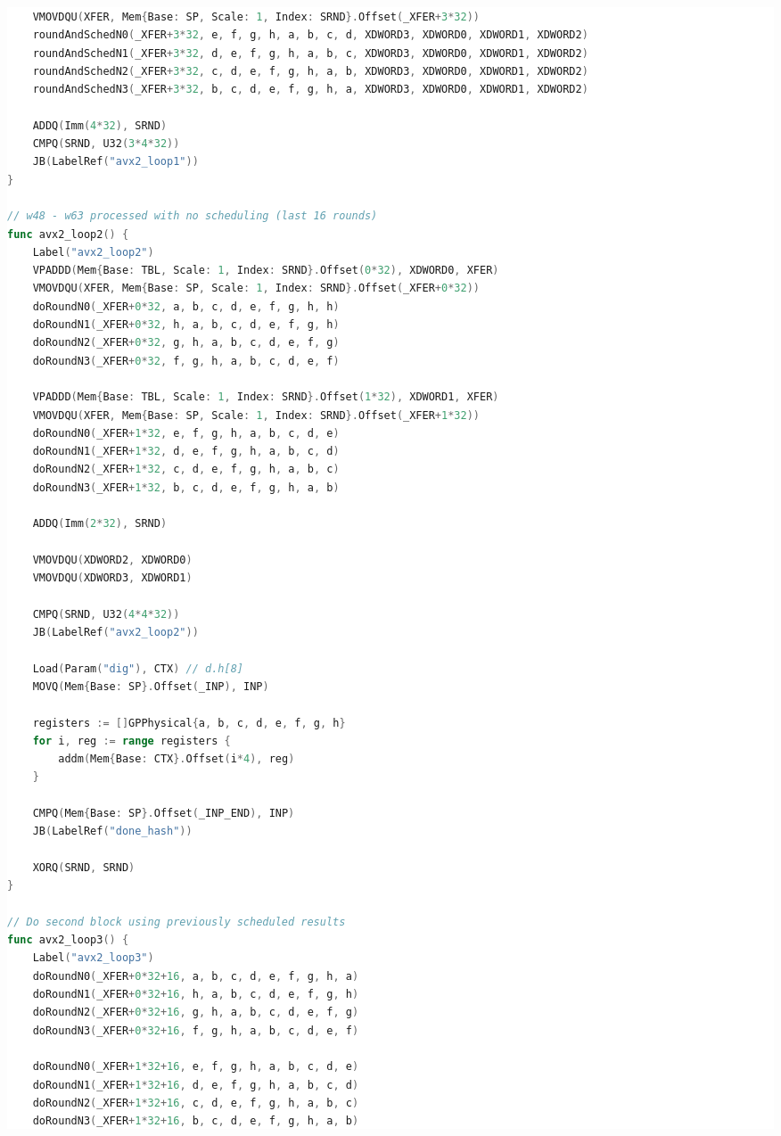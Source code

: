 ```go
	VMOVDQU(XFER, Mem{Base: SP, Scale: 1, Index: SRND}.Offset(_XFER+3*32))
	roundAndSchedN0(_XFER+3*32, e, f, g, h, a, b, c, d, XDWORD3, XDWORD0, XDWORD1, XDWORD2)
	roundAndSchedN1(_XFER+3*32, d, e, f, g, h, a, b, c, XDWORD3, XDWORD0, XDWORD1, XDWORD2)
	roundAndSchedN2(_XFER+3*32, c, d, e, f, g, h, a, b, XDWORD3, XDWORD0, XDWORD1, XDWORD2)
	roundAndSchedN3(_XFER+3*32, b, c, d, e, f, g, h, a, XDWORD3, XDWORD0, XDWORD1, XDWORD2)

	ADDQ(Imm(4*32), SRND)
	CMPQ(SRND, U32(3*4*32))
	JB(LabelRef("avx2_loop1"))
}

// w48 - w63 processed with no scheduling (last 16 rounds)
func avx2_loop2() {
	Label("avx2_loop2")
	VPADDD(Mem{Base: TBL, Scale: 1, Index: SRND}.Offset(0*32), XDWORD0, XFER)
	VMOVDQU(XFER, Mem{Base: SP, Scale: 1, Index: SRND}.Offset(_XFER+0*32))
	doRoundN0(_XFER+0*32, a, b, c, d, e, f, g, h, h)
	doRoundN1(_XFER+0*32, h, a, b, c, d, e, f, g, h)
	doRoundN2(_XFER+0*32, g, h, a, b, c, d, e, f, g)
	doRoundN3(_XFER+0*32, f, g, h, a, b, c, d, e, f)

	VPADDD(Mem{Base: TBL, Scale: 1, Index: SRND}.Offset(1*32), XDWORD1, XFER)
	VMOVDQU(XFER, Mem{Base: SP, Scale: 1, Index: SRND}.Offset(_XFER+1*32))
	doRoundN0(_XFER+1*32, e, f, g, h, a, b, c, d, e)
	doRoundN1(_XFER+1*32, d, e, f, g, h, a, b, c, d)
	doRoundN2(_XFER+1*32, c, d, e, f, g, h, a, b, c)
	doRoundN3(_XFER+1*32, b, c, d, e, f, g, h, a, b)

	ADDQ(Imm(2*32), SRND)

	VMOVDQU(XDWORD2, XDWORD0)
	VMOVDQU(XDWORD3, XDWORD1)

	CMPQ(SRND, U32(4*4*32))
	JB(LabelRef("avx2_loop2"))

	Load(Param("dig"), CTX) // d.h[8]
	MOVQ(Mem{Base: SP}.Offset(_INP), INP)

	registers := []GPPhysical{a, b, c, d, e, f, g, h}
	for i, reg := range registers {
		addm(Mem{Base: CTX}.Offset(i*4), reg)
	}

	CMPQ(Mem{Base: SP}.Offset(_INP_END), INP)
	JB(LabelRef("done_hash"))

	XORQ(SRND, SRND)
}

// Do second block using previously scheduled results
func avx2_loop3() {
	Label("avx2_loop3")
	doRoundN0(_XFER+0*32+16, a, b, c, d, e, f, g, h, a)
	doRoundN1(_XFER+0*32+16, h, a, b, c, d, e, f, g, h)
	doRoundN2(_XFER+0*32+16, g, h, a, b, c, d, e, f, g)
	doRoundN3(_XFER+0*32+16, f, g, h, a, b, c, d, e, f)

	doRoundN0(_XFER+1*32+16, e, f, g, h, a, b, c, d, e)
	doRoundN1(_XFER+1*32+16, d, e, f, g, h, a, b, c, d)
	doRoundN2(_XFER+1*32+16, c, d, e, f, g, h, a, b, c)
	doRoundN3(_XFER+1*32+16, b, c, d, e, f, g, h, a, b)

```